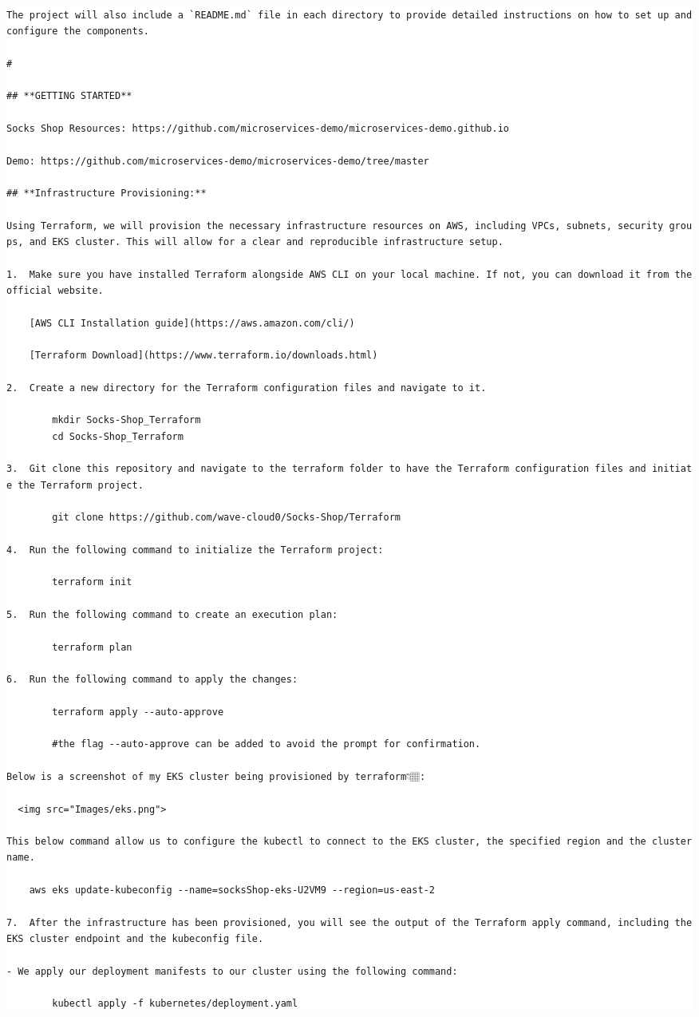 ```
The project will also include a `README.md` file in each directory to provide detailed instructions on how to set up and configure the components.

#

## **GETTING STARTED**

Socks Shop Resources: https://github.com/microservices-demo/microservices-demo.github.io

Demo: https://github.com/microservices-demo/microservices-demo/tree/master

## **Infrastructure Provisioning:**

Using Terraform, we will provision the necessary infrastructure resources on AWS, including VPCs, subnets, security groups, and EKS cluster. This will allow for a clear and reproducible infrastructure setup.

1.  Make sure you have installed Terraform alongside AWS CLI on your local machine. If not, you can download it from the official website.

    [AWS CLI Installation guide](https://aws.amazon.com/cli/)

    [Terraform Download](https://www.terraform.io/downloads.html)

2.  Create a new directory for the Terraform configuration files and navigate to it.

        mkdir Socks-Shop_Terraform
        cd Socks-Shop_Terraform

3.  Git clone this repository and navigate to the terraform folder to have the Terraform configuration files and initiate the Terraform project.

        git clone https://github.com/wave-cloud0/Socks-Shop/Terraform

4.  Run the following command to initialize the Terraform project:

        terraform init

5.  Run the following command to create an execution plan:

        terraform plan

6.  Run the following command to apply the changes:

        terraform apply --auto-approve

        #the flag --auto-approve can be added to avoid the prompt for confirmation.

Below is a screenshot of my EKS cluster being provisioned by terraform👇🏽:

  <img src="Images/eks.png">

This below command allow us to configure the kubectl to connect to the EKS cluster, the specified region and the cluster name.

    aws eks update-kubeconfig --name=socksShop-eks-U2VM9 --region=us-east-2

7.  After the infrastructure has been provisioned, you will see the output of the Terraform apply command, including the EKS cluster endpoint and the kubeconfig file.

- We apply our deployment manifests to our cluster using the following command:

        kubectl apply -f kubernetes/deployment.yaml
```